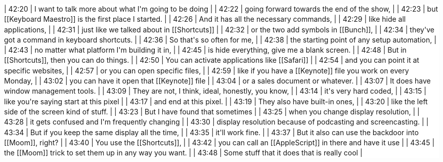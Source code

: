 | 42:20      | I want to talk more about what I'm going to be doing             |
| 42:22      | going forward towards the end of the show,                       |
| 42:23      | but [[Keyboard Maestro]] is the first place I started.               |
| 42:26      | And it has all the necessary commands,                           |
| 42:29      | like hide all applications,                                      |
| 42:31      | just like we talked about in [[Shortcuts]]                           |
| 42:32      | or the two add symbols in [[Bunch]],                                 |
| 42:34      | they've got a command in keyboard shortcuts.                     |
| 42:36      | So that's so often for me,                                       |
| 42:38      | the starting point of any setup automation,                      |
| 42:43      | no matter what platform I'm building it in,                      |
| 42:45      | is hide everything, give me a blank screen.                      |
| 42:48      | But in [[Shortcuts]], then you can do things.                        |
| 42:50      | You can activate applications like [[Safari]]                        |
| 42:54      | and you can point it at specific websites,                       |
| 42:57      | or you can open specific files,                                  |
| 42:59      | like if you have a [[Keynote]] file you work on every Monday,        |
| 43:02      | you can have it open that [[Keynote]] file                           |
| 43:04      | or a sales document or whatever.                                 |
| 43:07      | It does have window management tools.                            |
| 43:09      | They are not, I think, ideal, honestly, you know,                |
| 43:14      | it's very hard coded,                                            |
| 43:15      | like you're saying start at this pixel                           |
| 43:17      | and end at this pixel.                                           |
| 43:19      | They also have built-in ones,                                    |
| 43:20      | like the left side of the screen kind of stuff.                  |
| 43:23      | But I have found that sometimes                                  |
| 43:25      | when you change display resolution,                              |
| 43:28      | it gets confused and I'm frequently changing                     |
| 43:30      | display resolution because of podcasting and screencasting.      |
| 43:34      | But if you keep the same display all the time,                   |
| 43:35      | it'll work fine.                                                 |
| 43:37      | But it also can use the backdoor into [[Moom]], right?               |
| 43:40      | You use the [[Shortcuts]],                                           |
| 43:42      | you can call an [[AppleScript]] in there and have it use            |
| 43:45      | the [[Moom]] trick to set them up in any way you want.               |
| 43:48      | Some stuff that it does that is really cool                      |